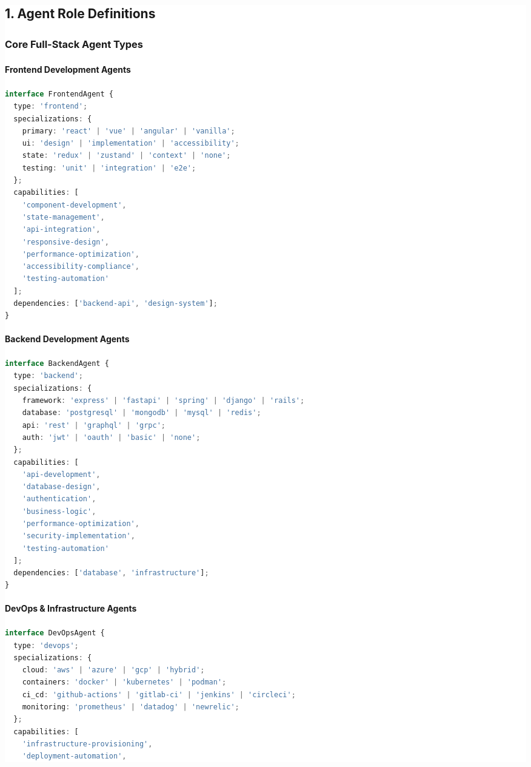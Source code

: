 ## 1. Agent Role Definitions

### Core Full-Stack Agent Types

#### Frontend Development Agents
```typescript
interface FrontendAgent {
  type: 'frontend';
  specializations: {
    primary: 'react' | 'vue' | 'angular' | 'vanilla';
    ui: 'design' | 'implementation' | 'accessibility';
    state: 'redux' | 'zustand' | 'context' | 'none';
    testing: 'unit' | 'integration' | 'e2e';
  };
  capabilities: [
    'component-development',
    'state-management',
    'api-integration',
    'responsive-design',
    'performance-optimization',
    'accessibility-compliance',
    'testing-automation'
  ];
  dependencies: ['backend-api', 'design-system'];
}
```

#### Backend Development Agents
```typescript
interface BackendAgent {
  type: 'backend';
  specializations: {
    framework: 'express' | 'fastapi' | 'spring' | 'django' | 'rails';
    database: 'postgresql' | 'mongodb' | 'mysql' | 'redis';
    api: 'rest' | 'graphql' | 'grpc';
    auth: 'jwt' | 'oauth' | 'basic' | 'none';
  };
  capabilities: [
    'api-development',
    'database-design',
    'authentication',
    'business-logic',
    'performance-optimization',
    'security-implementation',
    'testing-automation'
  ];
  dependencies: ['database', 'infrastructure'];
}
```

#### DevOps & Infrastructure Agents
```typescript
interface DevOpsAgent {
  type: 'devops';
  specializations: {
    cloud: 'aws' | 'azure' | 'gcp' | 'hybrid';
    containers: 'docker' | 'kubernetes' | 'podman';
    ci_cd: 'github-actions' | 'gitlab-ci' | 'jenkins' | 'circleci';
    monitoring: 'prometheus' | 'datadog' | 'newrelic';
  };
  capabilities: [
    'infrastructure-provisioning',
    'deployment-automation',
```

  [DevelopmentPhase.REQUIREMENTS_ANALYSIS]: {